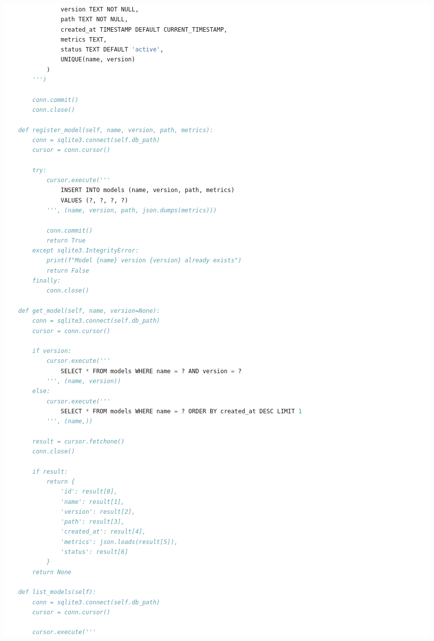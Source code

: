 ```python
                version TEXT NOT NULL,
                path TEXT NOT NULL,
                created_at TIMESTAMP DEFAULT CURRENT_TIMESTAMP,
                metrics TEXT,
                status TEXT DEFAULT 'active',
                UNIQUE(name, version)
            )
        ''')
        
        conn.commit()
        conn.close()
    
    def register_model(self, name, version, path, metrics):
        conn = sqlite3.connect(self.db_path)
        cursor = conn.cursor()
        
        try:
            cursor.execute('''
                INSERT INTO models (name, version, path, metrics)
                VALUES (?, ?, ?, ?)
            ''', (name, version, path, json.dumps(metrics)))
            
            conn.commit()
            return True
        except sqlite3.IntegrityError:
            print(f"Model {name} version {version} already exists")
            return False
        finally:
            conn.close()
    
    def get_model(self, name, version=None):
        conn = sqlite3.connect(self.db_path)
        cursor = conn.cursor()
        
        if version:
            cursor.execute('''
                SELECT * FROM models WHERE name = ? AND version = ?
            ''', (name, version))
        else:
            cursor.execute('''
                SELECT * FROM models WHERE name = ? ORDER BY created_at DESC LIMIT 1
            ''', (name,))
        
        result = cursor.fetchone()
        conn.close()
        
        if result:
            return {
                'id': result[0],
                'name': result[1],
                'version': result[2],
                'path': result[3],
                'created_at': result[4],
                'metrics': json.loads(result[5]),
                'status': result[6]
            }
        return None
    
    def list_models(self):
        conn = sqlite3.connect(self.db_path)
        cursor = conn.cursor()
        
        cursor.execute('''
```